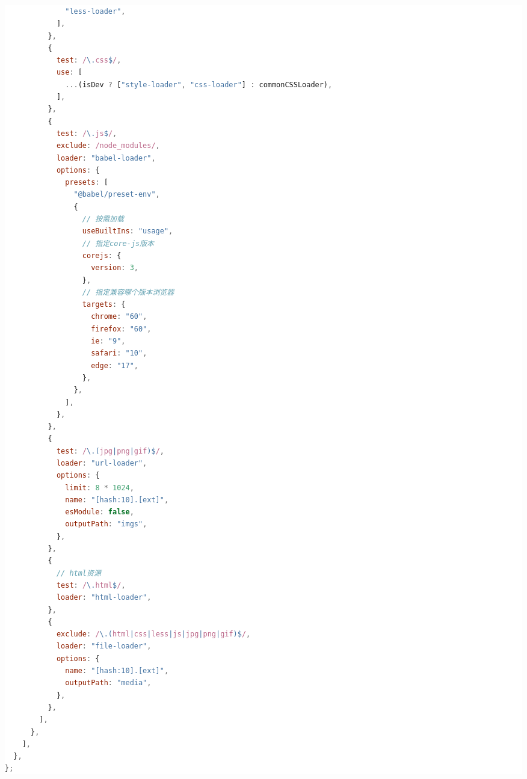 ```js
              "less-loader",
            ],
          },
          {
            test: /\.css$/,
            use: [
              ...(isDev ? ["style-loader", "css-loader"] : commonCSSLoader),
            ],
          },
          {
            test: /\.js$/,
            exclude: /node_modules/,
            loader: "babel-loader",
            options: {
              presets: [
                "@babel/preset-env",
                {
                  // 按需加载
                  useBuiltIns: "usage",
                  // 指定core-js版本
                  corejs: {
                    version: 3,
                  },
                  // 指定兼容哪个版本浏览器
                  targets: {
                    chrome: "60",
                    firefox: "60",
                    ie: "9",
                    safari: "10",
                    edge: "17",
                  },
                },
              ],
            },
          },
          {
            test: /\.(jpg|png|gif)$/,
            loader: "url-loader",
            options: {
              limit: 8 * 1024,
              name: "[hash:10].[ext]",
              esModule: false,
              outputPath: "imgs",
            },
          },
          {
            // html资源
            test: /\.html$/,
            loader: "html-loader",
          },
          {
            exclude: /\.(html|css|less|js|jpg|png|gif)$/,
            loader: "file-loader",
            options: {
              name: "[hash:10].[ext]",
              outputPath: "media",
            },
          },
        ],
      },
    ],
  },
};
```